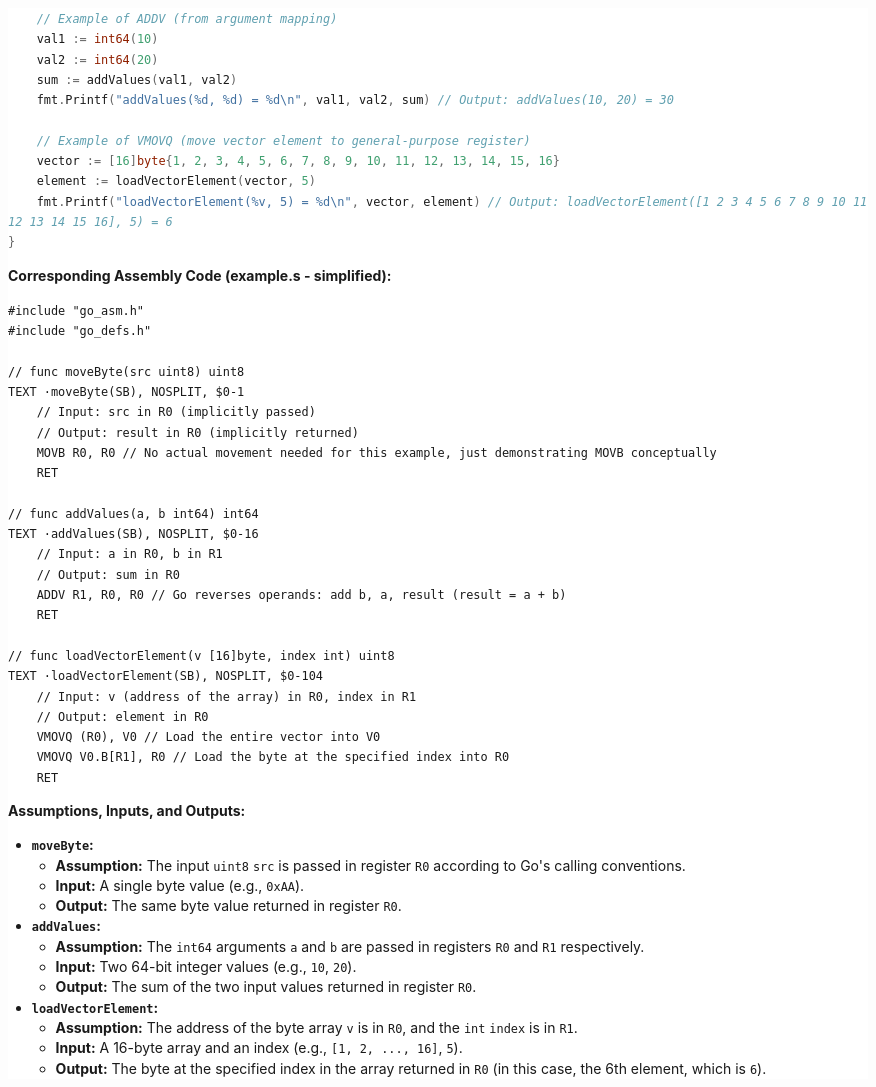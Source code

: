```go
	// Example of ADDV (from argument mapping)
	val1 := int64(10)
	val2 := int64(20)
	sum := addValues(val1, val2)
	fmt.Printf("addValues(%d, %d) = %d\n", val1, val2, sum) // Output: addValues(10, 20) = 30

	// Example of VMOVQ (move vector element to general-purpose register)
	vector := [16]byte{1, 2, 3, 4, 5, 6, 7, 8, 9, 10, 11, 12, 13, 14, 15, 16}
	element := loadVectorElement(vector, 5)
	fmt.Printf("loadVectorElement(%v, 5) = %d\n", vector, element) // Output: loadVectorElement([1 2 3 4 5 6 7 8 9 10 11 12 13 14 15 16], 5) = 6
}
```

**Corresponding Assembly Code (example.s - simplified):**

```assembly
#include "go_asm.h"
#include "go_defs.h"

// func moveByte(src uint8) uint8
TEXT ·moveByte(SB), NOSPLIT, $0-1
	// Input: src in R0 (implicitly passed)
	// Output: result in R0 (implicitly returned)
	MOVB R0, R0 // No actual movement needed for this example, just demonstrating MOVB conceptually
	RET

// func addValues(a, b int64) int64
TEXT ·addValues(SB), NOSPLIT, $0-16
	// Input: a in R0, b in R1
	// Output: sum in R0
	ADDV R1, R0, R0 // Go reverses operands: add b, a, result (result = a + b)
	RET

// func loadVectorElement(v [16]byte, index int) uint8
TEXT ·loadVectorElement(SB), NOSPLIT, $0-104
	// Input: v (address of the array) in R0, index in R1
	// Output: element in R0
	VMOVQ (R0), V0 // Load the entire vector into V0
	VMOVQ V0.B[R1], R0 // Load the byte at the specified index into R0
	RET
```

**Assumptions, Inputs, and Outputs:**

* **`moveByte`:**
    * **Assumption:** The input `uint8` `src` is passed in register `R0` according to Go's calling conventions.
    * **Input:** A single byte value (e.g., `0xAA`).
    * **Output:** The same byte value returned in register `R0`.
* **`addValues`:**
    * **Assumption:** The `int64` arguments `a` and `b` are passed in registers `R0` and `R1` respectively.
    * **Input:** Two 64-bit integer values (e.g., `10`, `20`).
    * **Output:** The sum of the two input values returned in register `R0`.
* **`loadVectorElement`:**
    * **Assumption:** The address of the byte array `v` is in `R0`, and the `int` `index` is in `R1`.
    * **Input:** A 16-byte array and an index (e.g., `[1, 2, ..., 16]`, `5`).
    * **Output:** The byte at the specified index in the array returned in `R0` (in this case, the 6th element, which is `6`).
